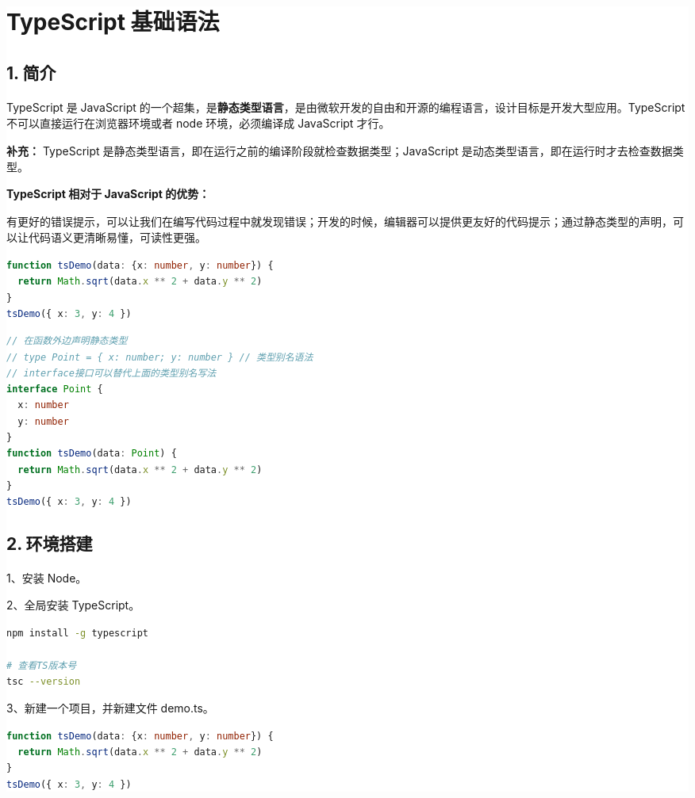 # TypeScript 基础语法

## 1. 简介

TypeScript 是 JavaScript 的一个超集，是**静态类型语言**，是由微软开发的自由和开源的编程语言，设计目标是开发大型应用。TypeScript 不可以直接运行在浏览器环境或者 node 环境，必须编译成 JavaScript 才行。

**补充：** TypeScript 是静态类型语言，即在运行之前的编译阶段就检查数据类型；JavaScript 是动态类型语言，即在运行时才去检查数据类型。

**TypeScript 相对于 JavaScript 的优势：**

有更好的错误提示，可以让我们在编写代码过程中就发现错误；开发的时候，编辑器可以提供更友好的代码提示；通过静态类型的声明，可以让代码语义更清晰易懂，可读性更强。

```typescript
function tsDemo(data: {x: number, y: number}) {
  return Math.sqrt(data.x ** 2 + data.y ** 2)
}
tsDemo({ x: 3, y: 4 })
```

```typescript
// 在函数外边声明静态类型
// type Point = { x: number; y: number } // 类型别名语法
// interface接口可以替代上面的类型别名写法
interface Point {
  x: number
  y: number
}
function tsDemo(data: Point) {
  return Math.sqrt(data.x ** 2 + data.y ** 2)
}
tsDemo({ x: 3, y: 4 })
```

## 2. 环境搭建

1、安装 Node。

2、全局安装 TypeScript。

```bash
npm install -g typescript

# 查看TS版本号
tsc --version
```

3、新建一个项目，并新建文件 demo.ts。

```typescript
function tsDemo(data: {x: number, y: number}) {
  return Math.sqrt(data.x ** 2 + data.y ** 2)
}
tsDemo({ x: 3, y: 4 })
```
